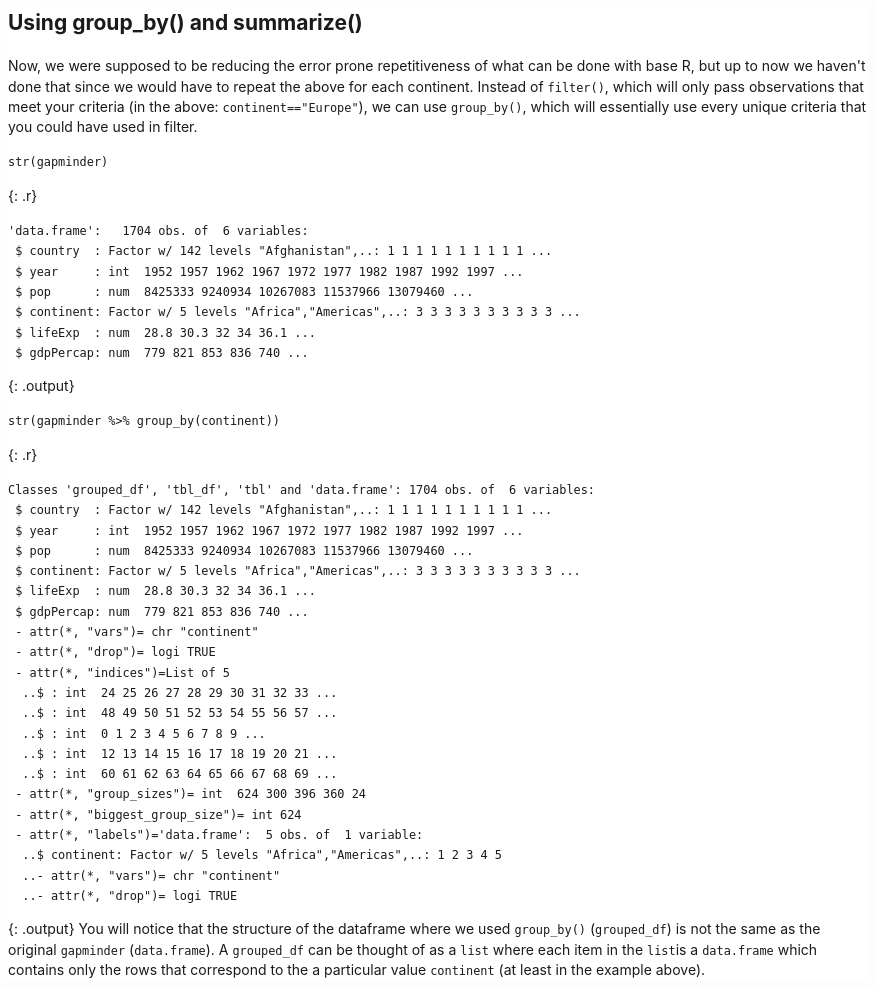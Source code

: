 ## Using group_by() and summarize()

Now, we were supposed to be reducing the error prone repetitiveness of what can
be done with base R, but up to now we haven't done that since we would have to
repeat the above for each continent. Instead of `filter()`, which will only pass
observations that meet your criteria (in the above: `continent=="Europe"`), we
can use `group_by()`, which will essentially use every unique criteria that you
could have used in filter.


~~~
str(gapminder)
~~~
{: .r}



~~~
'data.frame':	1704 obs. of  6 variables:
 $ country  : Factor w/ 142 levels "Afghanistan",..: 1 1 1 1 1 1 1 1 1 1 ...
 $ year     : int  1952 1957 1962 1967 1972 1977 1982 1987 1992 1997 ...
 $ pop      : num  8425333 9240934 10267083 11537966 13079460 ...
 $ continent: Factor w/ 5 levels "Africa","Americas",..: 3 3 3 3 3 3 3 3 3 3 ...
 $ lifeExp  : num  28.8 30.3 32 34 36.1 ...
 $ gdpPercap: num  779 821 853 836 740 ...
~~~
{: .output}



~~~
str(gapminder %>% group_by(continent))
~~~
{: .r}



~~~
Classes 'grouped_df', 'tbl_df', 'tbl' and 'data.frame':	1704 obs. of  6 variables:
 $ country  : Factor w/ 142 levels "Afghanistan",..: 1 1 1 1 1 1 1 1 1 1 ...
 $ year     : int  1952 1957 1962 1967 1972 1977 1982 1987 1992 1997 ...
 $ pop      : num  8425333 9240934 10267083 11537966 13079460 ...
 $ continent: Factor w/ 5 levels "Africa","Americas",..: 3 3 3 3 3 3 3 3 3 3 ...
 $ lifeExp  : num  28.8 30.3 32 34 36.1 ...
 $ gdpPercap: num  779 821 853 836 740 ...
 - attr(*, "vars")= chr "continent"
 - attr(*, "drop")= logi TRUE
 - attr(*, "indices")=List of 5
  ..$ : int  24 25 26 27 28 29 30 31 32 33 ...
  ..$ : int  48 49 50 51 52 53 54 55 56 57 ...
  ..$ : int  0 1 2 3 4 5 6 7 8 9 ...
  ..$ : int  12 13 14 15 16 17 18 19 20 21 ...
  ..$ : int  60 61 62 63 64 65 66 67 68 69 ...
 - attr(*, "group_sizes")= int  624 300 396 360 24
 - attr(*, "biggest_group_size")= int 624
 - attr(*, "labels")='data.frame':	5 obs. of  1 variable:
  ..$ continent: Factor w/ 5 levels "Africa","Americas",..: 1 2 3 4 5
  ..- attr(*, "vars")= chr "continent"
  ..- attr(*, "drop")= logi TRUE
~~~
{: .output}
You will notice that the structure of the dataframe where we used `group_by()`
(`grouped_df`) is not the same as the original `gapminder` (`data.frame`). A
`grouped_df` can be thought of as a `list` where each item in the `list`is a
`data.frame` which contains only the rows that correspond to the a particular
value `continent` (at least in the example above).

